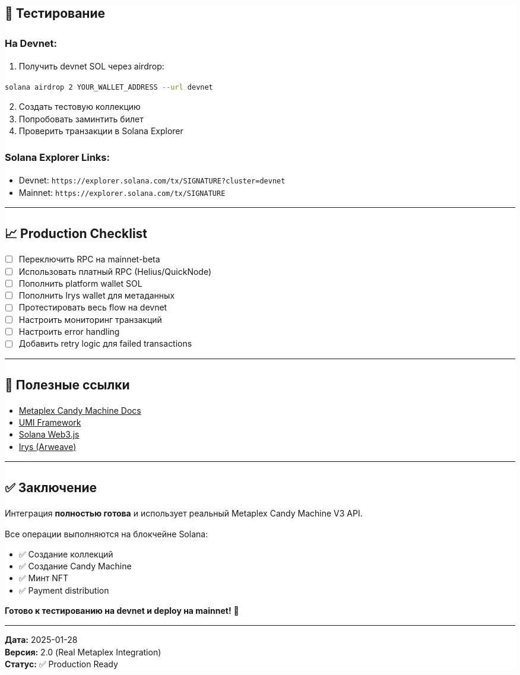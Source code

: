 
## 🧪 Тестирование

### На Devnet:
1. Получить devnet SOL через airdrop:
```bash
solana airdrop 2 YOUR_WALLET_ADDRESS --url devnet
```

2. Создать тестовую коллекцию
3. Попробовать заминтить билет
4. Проверить транзакции в Solana Explorer

### Solana Explorer Links:
- Devnet: `https://explorer.solana.com/tx/SIGNATURE?cluster=devnet`
- Mainnet: `https://explorer.solana.com/tx/SIGNATURE`

---

## 📈 Production Checklist

- [ ] Переключить RPC на mainnet-beta
- [ ] Использовать платный RPC (Helius/QuickNode)
- [ ] Пополнить platform wallet SOL
- [ ] Пополнить Irys wallet для метаданных
- [ ] Протестировать весь flow на devnet
- [ ] Настроить мониторинг транзакций
- [ ] Настроить error handling
- [ ] Добавить retry logic для failed transactions

---

## 🔗 Полезные ссылки

- [Metaplex Candy Machine Docs](https://developers.metaplex.com/candy-machine)
- [UMI Framework](https://github.com/metaplex-foundation/umi)
- [Solana Web3.js](https://solana-labs.github.io/solana-web3.js/)
- [Irys (Arweave)](https://docs.irys.xyz/)

---

## ✅ Заключение

Интеграция **полностью готова** и использует реальный Metaplex Candy Machine V3 API. 

Все операции выполняются на блокчейне Solana:
- ✅ Создание коллекций
- ✅ Создание Candy Machine
- ✅ Минт NFT
- ✅ Payment distribution

**Готово к тестированию на devnet и deploy на mainnet!** 🚀

---

**Дата:** 2025-01-28  
**Версия:** 2.0 (Real Metaplex Integration)  
**Статус:** ✅ Production Ready

